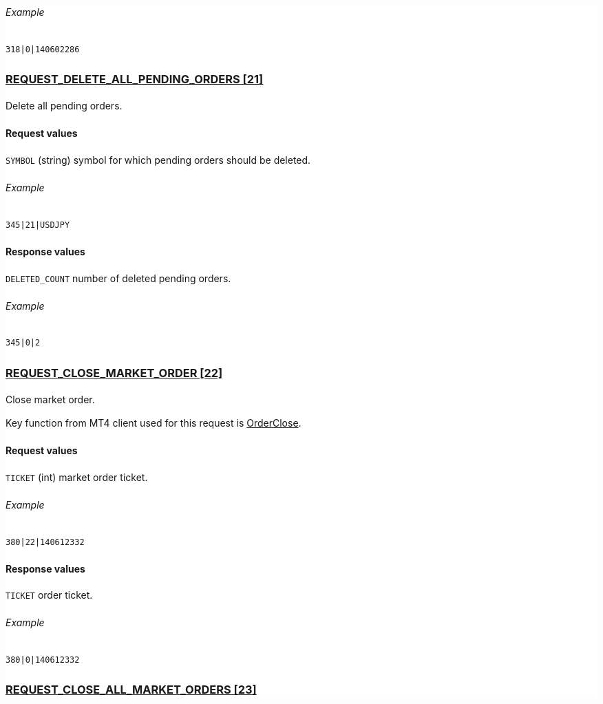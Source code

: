 ###### Example

```
318|0|140602286
```

### [REQUEST\_DELETE\_ALL\_PENDING\_ORDERS [21]](#request)

Delete all pending orders.

#### Request values

`SYMBOL` (string) symbol for which pending orders should be deleted.

###### Example

```
345|21|USDJPY
```

#### Response values

`DELETED_COUNT` number of deleted pending orders.

###### Example

```
345|0|2
```

### [REQUEST\_CLOSE\_MARKET\_ORDER [22]](#request)

Close market order.

Key function from MT4 client used for this request is [OrderClose](https://docs.mql4.com/trading/orderclose).

#### Request values

`TICKET` (int) market order ticket.

###### Example

```
380|22|140612332
```

#### Response values

`TICKET` order ticket.

###### Example

```
380|0|140612332
```

### [REQUEST\_CLOSE\_ALL\_MARKET\_ORDERS [23]](#request)
